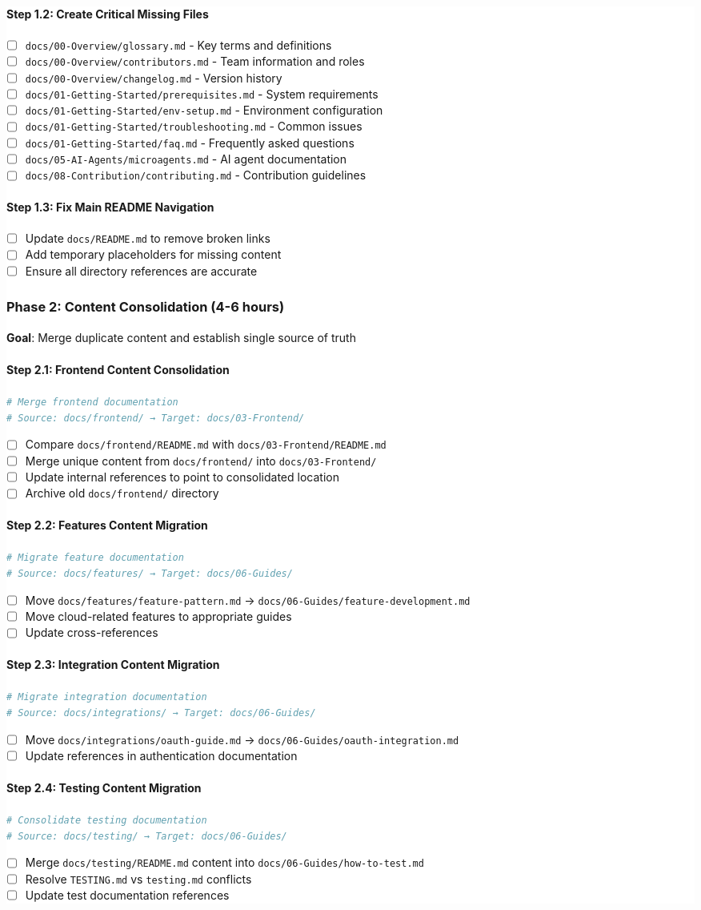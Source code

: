 #### Step 1.2: Create Critical Missing Files
- [ ] `docs/00-Overview/glossary.md` - Key terms and definitions
- [ ] `docs/00-Overview/contributors.md` - Team information and roles
- [ ] `docs/00-Overview/changelog.md` - Version history
- [ ] `docs/01-Getting-Started/prerequisites.md` - System requirements
- [ ] `docs/01-Getting-Started/env-setup.md` - Environment configuration
- [ ] `docs/01-Getting-Started/troubleshooting.md` - Common issues
- [ ] `docs/01-Getting-Started/faq.md` - Frequently asked questions
- [ ] `docs/05-AI-Agents/microagents.md` - AI agent documentation
- [ ] `docs/08-Contribution/contributing.md` - Contribution guidelines

#### Step 1.3: Fix Main README Navigation
- [ ] Update `docs/README.md` to remove broken links
- [ ] Add temporary placeholders for missing content
- [ ] Ensure all directory references are accurate

### Phase 2: Content Consolidation (4-6 hours)
**Goal**: Merge duplicate content and establish single source of truth

#### Step 2.1: Frontend Content Consolidation
```bash
# Merge frontend documentation
# Source: docs/frontend/ → Target: docs/03-Frontend/
```
- [ ] Compare `docs/frontend/README.md` with `docs/03-Frontend/README.md`
- [ ] Merge unique content from `docs/frontend/` into `docs/03-Frontend/`
- [ ] Update internal references to point to consolidated location
- [ ] Archive old `docs/frontend/` directory

#### Step 2.2: Features Content Migration
```bash
# Migrate feature documentation
# Source: docs/features/ → Target: docs/06-Guides/
```
- [ ] Move `docs/features/feature-pattern.md` → `docs/06-Guides/feature-development.md`
- [ ] Move cloud-related features to appropriate guides
- [ ] Update cross-references

#### Step 2.3: Integration Content Migration
```bash
# Migrate integration documentation  
# Source: docs/integrations/ → Target: docs/06-Guides/
```
- [ ] Move `docs/integrations/oauth-guide.md` → `docs/06-Guides/oauth-integration.md`
- [ ] Update references in authentication documentation

#### Step 2.4: Testing Content Migration
```bash
# Consolidate testing documentation
# Source: docs/testing/ → Target: docs/06-Guides/
```
- [ ] Merge `docs/testing/README.md` content into `docs/06-Guides/how-to-test.md`
- [ ] Resolve `TESTING.md` vs `testing.md` conflicts
- [ ] Update test documentation references
